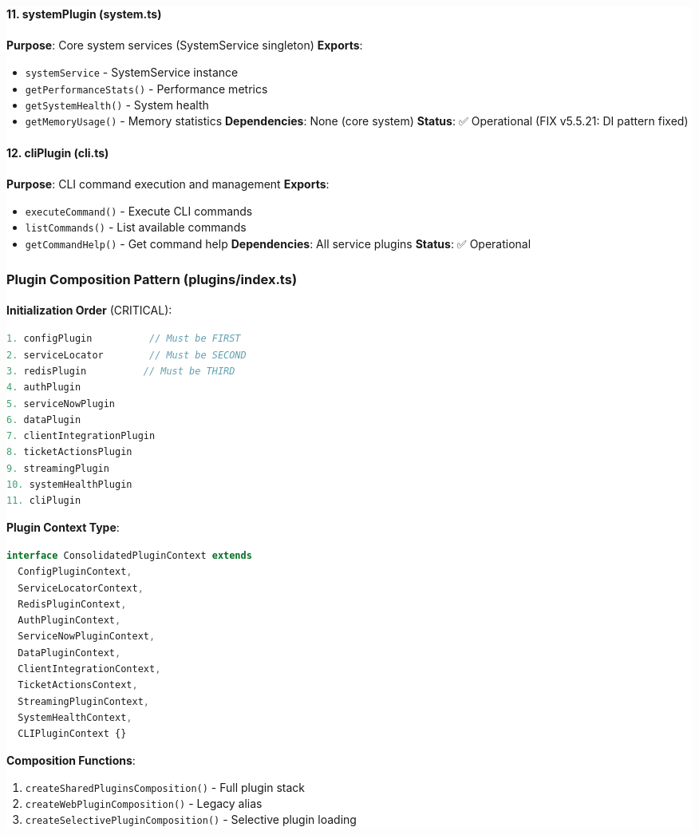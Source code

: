 #### 11. **systemPlugin** (system.ts)
**Purpose**: Core system services (SystemService singleton)
**Exports**:
- `systemService` - SystemService instance
- `getPerformanceStats()` - Performance metrics
- `getSystemHealth()` - System health
- `getMemoryUsage()` - Memory statistics
**Dependencies**: None (core system)
**Status**: ✅ Operational (FIX v5.5.21: DI pattern fixed)

#### 12. **cliPlugin** (cli.ts)
**Purpose**: CLI command execution and management
**Exports**:
- `executeCommand()` - Execute CLI commands
- `listCommands()` - List available commands
- `getCommandHelp()` - Get command help
**Dependencies**: All service plugins
**Status**: ✅ Operational

### Plugin Composition Pattern (plugins/index.ts)

**Initialization Order** (CRITICAL):
```typescript
1. configPlugin          // Must be FIRST
2. serviceLocator        // Must be SECOND
3. redisPlugin          // Must be THIRD
4. authPlugin
5. serviceNowPlugin
6. dataPlugin
7. clientIntegrationPlugin
8. ticketActionsPlugin
9. streamingPlugin
10. systemHealthPlugin
11. cliPlugin
```

**Plugin Context Type**:
```typescript
interface ConsolidatedPluginContext extends
  ConfigPluginContext,
  ServiceLocatorContext,
  RedisPluginContext,
  AuthPluginContext,
  ServiceNowPluginContext,
  DataPluginContext,
  ClientIntegrationContext,
  TicketActionsContext,
  StreamingPluginContext,
  SystemHealthContext,
  CLIPluginContext {}
```

**Composition Functions**:
1. `createSharedPluginsComposition()` - Full plugin stack
2. `createWebPluginComposition()` - Legacy alias
3. `createSelectivePluginComposition()` - Selective plugin loading
